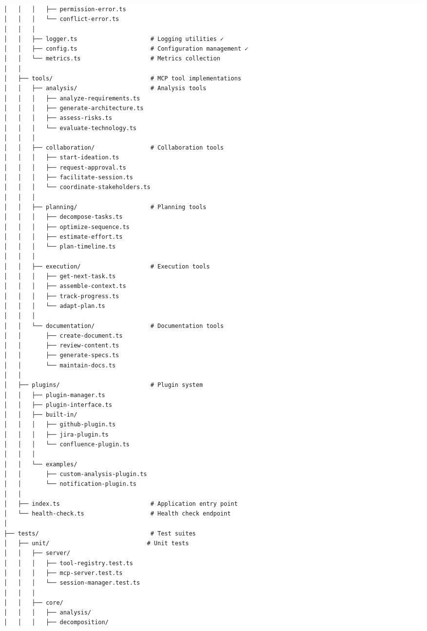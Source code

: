 ```
│   │   │   ├── permission-error.ts
│   │   │   └── conflict-error.ts
│   │   │
│   │   ├── logger.ts                     # Logging utilities ✓
│   │   ├── config.ts                     # Configuration management ✓
│   │   └── metrics.ts                    # Metrics collection
│   │
│   ├── tools/                            # MCP tool implementations
│   │   ├── analysis/                     # Analysis tools
│   │   │   ├── analyze-requirements.ts
│   │   │   ├── generate-architecture.ts
│   │   │   ├── assess-risks.ts
│   │   │   └── evaluate-technology.ts
│   │   │
│   │   ├── collaboration/                # Collaboration tools
│   │   │   ├── start-ideation.ts
│   │   │   ├── request-approval.ts
│   │   │   ├── facilitate-session.ts
│   │   │   └── coordinate-stakeholders.ts
│   │   │
│   │   ├── planning/                     # Planning tools
│   │   │   ├── decompose-tasks.ts
│   │   │   ├── optimize-sequence.ts
│   │   │   ├── estimate-effort.ts
│   │   │   └── plan-timeline.ts
│   │   │
│   │   ├── execution/                    # Execution tools
│   │   │   ├── get-next-task.ts
│   │   │   ├── assemble-context.ts
│   │   │   ├── track-progress.ts
│   │   │   └── adapt-plan.ts
│   │   │
│   │   └── documentation/                # Documentation tools
│   │       ├── create-document.ts
│   │       ├── review-content.ts
│   │       ├── generate-specs.ts
│   │       └── maintain-docs.ts
│   │
│   ├── plugins/                          # Plugin system
│   │   ├── plugin-manager.ts
│   │   ├── plugin-interface.ts
│   │   ├── built-in/
│   │   │   ├── github-plugin.ts
│   │   │   ├── jira-plugin.ts
│   │   │   └── confluence-plugin.ts
│   │   │
│   │   └── examples/
│   │       ├── custom-analysis-plugin.ts
│   │       └── notification-plugin.ts
│   │
│   ├── index.ts                          # Application entry point
│   └── health-check.ts                   # Health check endpoint
│
├── tests/                                # Test suites
│   ├── unit/                            # Unit tests
│   │   ├── server/
│   │   │   ├── tool-registry.test.ts
│   │   │   ├── mcp-server.test.ts
│   │   │   └── session-manager.test.ts
│   │   │
│   │   ├── core/
│   │   │   ├── analysis/
│   │   │   ├── decomposition/
```